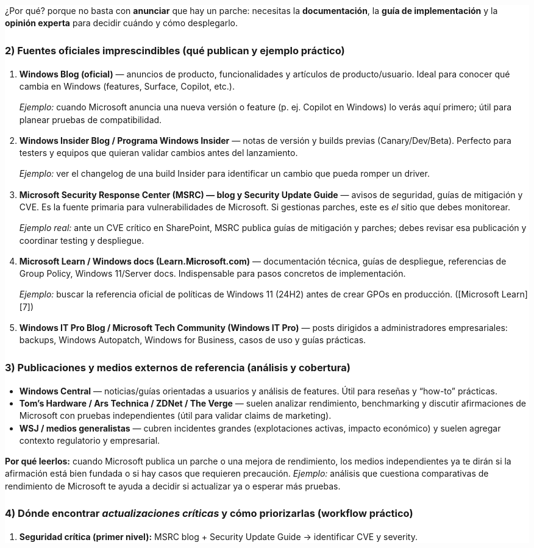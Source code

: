 ¿Por qué? porque no basta con **anunciar** que hay un parche: necesitas la **documentación**, la **guía de implementación** y la **opinión experta** para decidir cuándo y cómo desplegarlo.

### 2) Fuentes oficiales imprescindibles (qué publican y ejemplo práctico)

1. **Windows Blog (oficial)** — anuncios de producto, funcionalidades y artículos de producto/usuario. Ideal para conocer qué cambia en Windows (features, Surface, Copilot, etc.).

   _Ejemplo:_ cuando Microsoft anuncia una nueva versión o feature (p. ej. Copilot en Windows) lo verás aquí primero; útil para planear pruebas de compatibilidad.

2. **Windows Insider Blog / Programa Windows Insider** — notas de versión y builds previas (Canary/Dev/Beta). Perfecto para testers y equipos que quieran validar cambios antes del lanzamiento.

   _Ejemplo:_ ver el changelog de una build Insider para identificar un cambio que pueda romper un driver.

3. **Microsoft Security Response Center (MSRC) — blog y Security Update Guide** — avisos de seguridad, guías de mitigación y CVE. Es la fuente primaria para vulnerabilidades de Microsoft. Si gestionas parches, este es _el_ sitio que debes monitorear.

   _Ejemplo real:_ ante un CVE crítico en SharePoint, MSRC publica guías de mitigación y parches; debes revisar esa publicación y coordinar testing y despliegue.

4. **Microsoft Learn / Windows docs (Learn.Microsoft.com)** — documentación técnica, guías de despliegue, referencias de Group Policy, Windows 11/Server docs. Indispensable para pasos concretos de implementación.

   _Ejemplo:_ buscar la referencia oficial de políticas de Windows 11 (24H2) antes de crear GPOs en producción. ([Microsoft Learn][7])

5. **Windows IT Pro Blog / Microsoft Tech Community (Windows IT Pro)** — posts dirigidos a administradores empresariales: backups, Windows Autopatch, Windows for Business, casos de uso y guías prácticas.

### 3) Publicaciones y medios externos de referencia (análisis y cobertura)

- **Windows Central** — noticias/guías orientadas a usuarios y análisis de features. Útil para reseñas y “how-to” prácticas.
- **Tom’s Hardware / Ars Technica / ZDNet / The Verge** — suelen analizar rendimiento, benchmarking y discutir afirmaciones de Microsoft con pruebas independientes (útil para validar claims de marketing).
- **WSJ / medios generalistas** — cubren incidentes grandes (explotaciones activas, impacto económico) y suelen agregar contexto regulatorio y empresarial.

**Por qué leerlos:** cuando Microsoft publica un parche o una mejora de rendimiento, los medios independientes ya te dirán si la afirmación está bien fundada o si hay casos que requieren precaución. _Ejemplo:_ análisis que cuestiona comparativas de rendimiento de Microsoft te ayuda a decidir si actualizar ya o esperar más pruebas.

### 4) Dónde encontrar _actualizaciones críticas_ y cómo priorizarlas (workflow práctico)

1. **Seguridad crítica (primer nivel):** MSRC blog + Security Update Guide → identificar CVE y severity.
